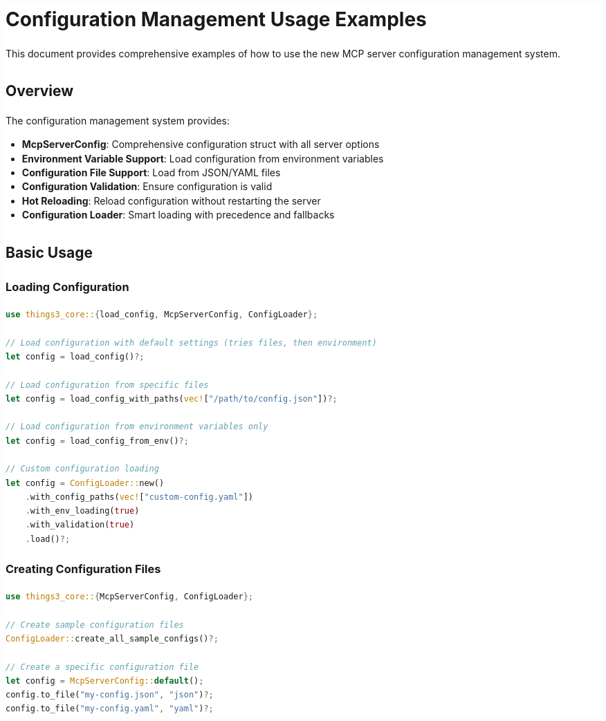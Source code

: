 # Configuration Management Usage Examples

This document provides comprehensive examples of how to use the new MCP server configuration management system.

## Overview

The configuration management system provides:
- **McpServerConfig**: Comprehensive configuration struct with all server options
- **Environment Variable Support**: Load configuration from environment variables
- **Configuration File Support**: Load from JSON/YAML files
- **Configuration Validation**: Ensure configuration is valid
- **Hot Reloading**: Reload configuration without restarting the server
- **Configuration Loader**: Smart loading with precedence and fallbacks

## Basic Usage

### Loading Configuration

```rust
use things3_core::{load_config, McpServerConfig, ConfigLoader};

// Load configuration with default settings (tries files, then environment)
let config = load_config()?;

// Load configuration from specific files
let config = load_config_with_paths(vec!["/path/to/config.json"])?;

// Load configuration from environment variables only
let config = load_config_from_env()?;

// Custom configuration loading
let config = ConfigLoader::new()
    .with_config_paths(vec!["custom-config.yaml"])
    .with_env_loading(true)
    .with_validation(true)
    .load()?;
```

### Creating Configuration Files

```rust
use things3_core::{McpServerConfig, ConfigLoader};

// Create sample configuration files
ConfigLoader::create_all_sample_configs()?;

// Create a specific configuration file
let config = McpServerConfig::default();
config.to_file("my-config.json", "json")?;
config.to_file("my-config.yaml", "yaml")?;
```
